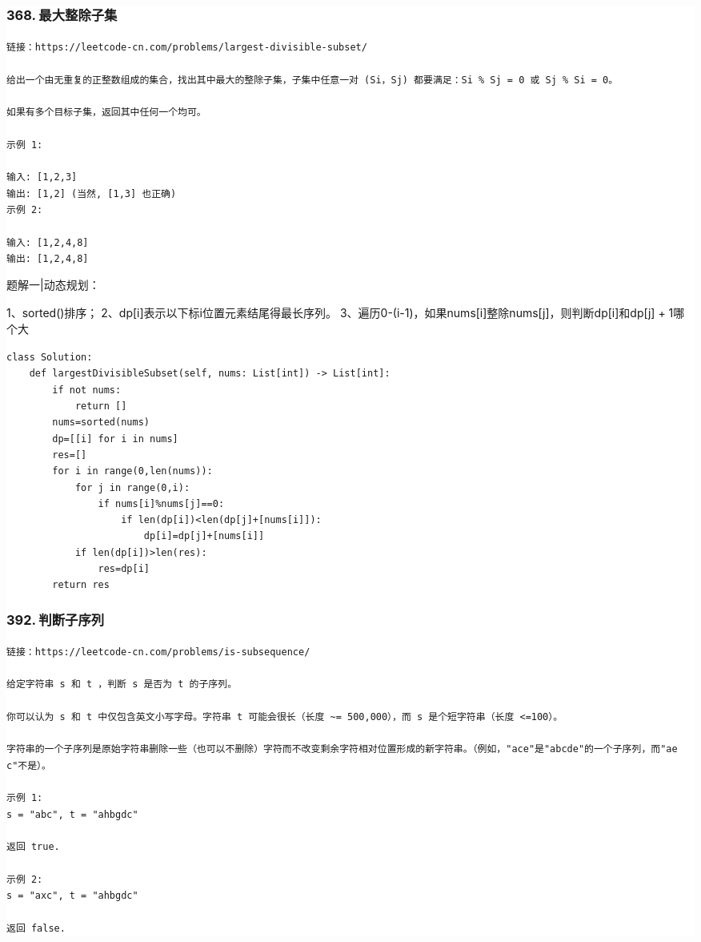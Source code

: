 
### 368. 最大整除子集
    链接：https://leetcode-cn.com/problems/largest-divisible-subset/

    给出一个由无重复的正整数组成的集合，找出其中最大的整除子集，子集中任意一对 (Si，Sj) 都要满足：Si % Sj = 0 或 Sj % Si = 0。

    如果有多个目标子集，返回其中任何一个均可。

    示例 1:

    输入: [1,2,3]
    输出: [1,2] (当然, [1,3] 也正确)
    示例 2:

    输入: [1,2,4,8]
    输出: [1,2,4,8]

题解一|动态规划：

1、sorted()排序；
2、dp[i]表示以下标i位置元素结尾得最长序列。
3、遍历0-(i-1)，如果nums[i]整除nums[j]，则判断dp[i]和dp[j] + 1哪个大

```
class Solution:
    def largestDivisibleSubset(self, nums: List[int]) -> List[int]:
        if not nums:
            return []
        nums=sorted(nums)
        dp=[[i] for i in nums]
        res=[]
        for i in range(0,len(nums)):
            for j in range(0,i):
                if nums[i]%nums[j]==0:
                    if len(dp[i])<len(dp[j]+[nums[i]]):
                        dp[i]=dp[j]+[nums[i]]
            if len(dp[i])>len(res):
                res=dp[i]
        return res
```

### 392. 判断子序列
    链接：https://leetcode-cn.com/problems/is-subsequence/

    给定字符串 s 和 t ，判断 s 是否为 t 的子序列。

    你可以认为 s 和 t 中仅包含英文小写字母。字符串 t 可能会很长（长度 ~= 500,000），而 s 是个短字符串（长度 <=100）。

    字符串的一个子序列是原始字符串删除一些（也可以不删除）字符而不改变剩余字符相对位置形成的新字符串。（例如，"ace"是"abcde"的一个子序列，而"aec"不是）。

    示例 1:
    s = "abc", t = "ahbgdc"

    返回 true.

    示例 2:
    s = "axc", t = "ahbgdc"

    返回 false.

